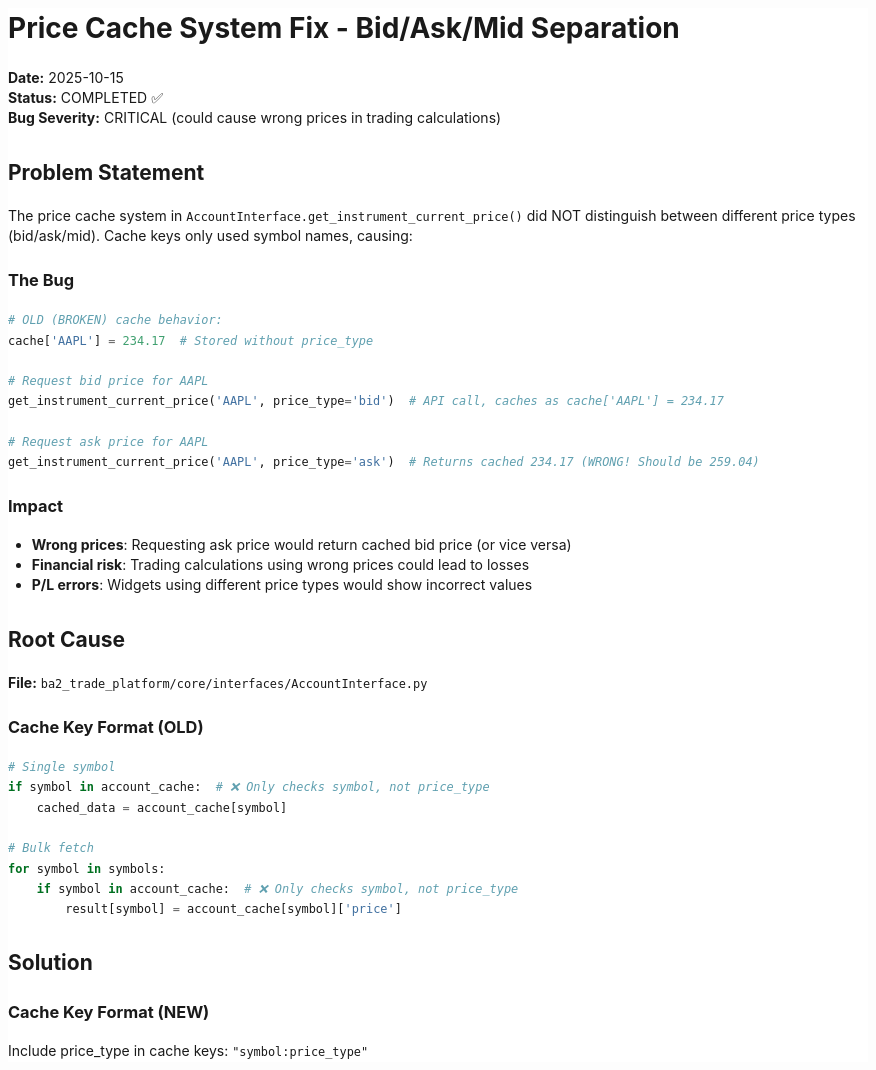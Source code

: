 # Price Cache System Fix - Bid/Ask/Mid Separation

**Date:** 2025-10-15  
**Status:** COMPLETED ✅  
**Bug Severity:** CRITICAL (could cause wrong prices in trading calculations)

## Problem Statement

The price cache system in `AccountInterface.get_instrument_current_price()` did NOT distinguish between different price types (bid/ask/mid). Cache keys only used symbol names, causing:

### The Bug
```python
# OLD (BROKEN) cache behavior:
cache['AAPL'] = 234.17  # Stored without price_type

# Request bid price for AAPL
get_instrument_current_price('AAPL', price_type='bid')  # API call, caches as cache['AAPL'] = 234.17

# Request ask price for AAPL
get_instrument_current_price('AAPL', price_type='ask')  # Returns cached 234.17 (WRONG! Should be 259.04)
```

### Impact
- **Wrong prices**: Requesting ask price would return cached bid price (or vice versa)
- **Financial risk**: Trading calculations using wrong prices could lead to losses
- **P/L errors**: Widgets using different price types would show incorrect values

## Root Cause

**File:** `ba2_trade_platform/core/interfaces/AccountInterface.py`

### Cache Key Format (OLD)
```python
# Single symbol
if symbol in account_cache:  # ❌ Only checks symbol, not price_type
    cached_data = account_cache[symbol]

# Bulk fetch
for symbol in symbols:
    if symbol in account_cache:  # ❌ Only checks symbol, not price_type
        result[symbol] = account_cache[symbol]['price']
```

## Solution

### Cache Key Format (NEW)
Include price_type in cache keys: `"symbol:price_type"`

